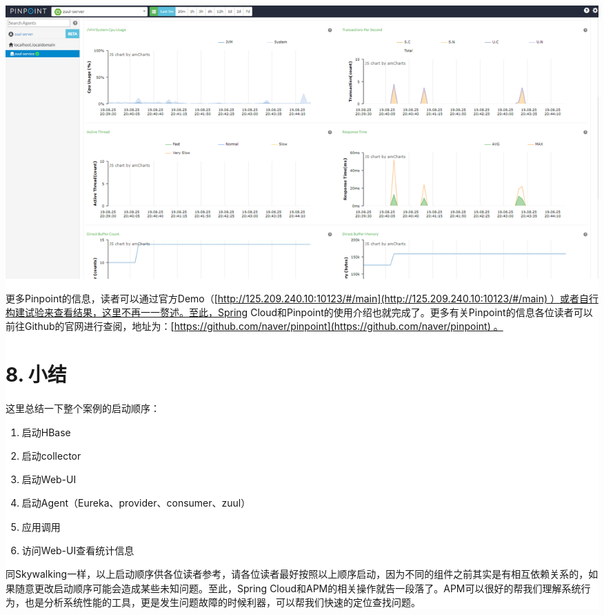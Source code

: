 ![](../../../assets/images/SpringCloud/SpringCloud/attachments/SpringCloud系列教程%20第16篇：微服务利剑之APM平台（二）Pinpoint_image_7.png)

更多Pinpoint的信息，读者可以通过官方Demo（[http://125.209.240.10:10123/#/main](http://125.209.240.10:10123/#/main) ）或者自行构建试验来查看结果，这里不再一一赘述。至此，Spring Cloud和Pinpoint的使用介绍也就完成了。更多有关Pinpoint的信息各位读者可以前往Github的官网进行查阅，地址为：[https://github.com/naver/pinpoint](https://github.com/naver/pinpoint) 。

# 8. 小结

这里总结一下整个案例的启动顺序：

1. 启动HBase

1. 启动collector

1. 启动Web-UI

1. 启动Agent（Eureka、provider、consumer、zuul）

1. 应用调用

1. 访问Web-UI查看统计信息

同Skywalking一样，以上启动顺序供各位读者参考，请各位读者最好按照以上顺序启动，因为不同的组件之前其实是有相互依赖关系的，如果随意更改启动顺序可能会造成某些未知问题。至此，Spring Cloud和APM的相关操作就告一段落了。APM可以很好的帮我们理解系统行为，也是分析系统性能的工具，更是发生问题故障的时候利器，可以帮我们快速的定位查找问题。